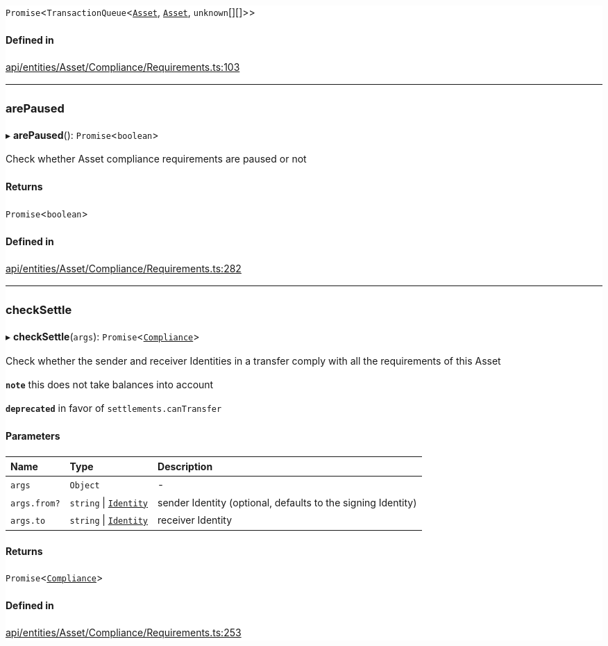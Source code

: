 `Promise`<`TransactionQueue`<[`Asset`](../wiki/api.entities.Asset.Asset), [`Asset`](../wiki/api.entities.Asset.Asset), `unknown`[][]\>\>

#### Defined in

[api/entities/Asset/Compliance/Requirements.ts:103](https://github.com/PolymathNetwork/polymesh-sdk/blob/c6fe1be3/src/api/entities/Asset/Compliance/Requirements.ts#L103)

___

### arePaused

▸ **arePaused**(): `Promise`<`boolean`\>

Check whether Asset compliance requirements are paused or not

#### Returns

`Promise`<`boolean`\>

#### Defined in

[api/entities/Asset/Compliance/Requirements.ts:282](https://github.com/PolymathNetwork/polymesh-sdk/blob/c6fe1be3/src/api/entities/Asset/Compliance/Requirements.ts#L282)

___

### checkSettle

▸ **checkSettle**(`args`): `Promise`<[`Compliance`](../wiki/types.Compliance)\>

Check whether the sender and receiver Identities in a transfer comply with all the requirements of this Asset

**`note`** this does not take balances into account

**`deprecated`** in favor of `settlements.canTransfer`

#### Parameters

| Name | Type | Description |
| :------ | :------ | :------ |
| `args` | `Object` | - |
| `args.from?` | `string` \| [`Identity`](../wiki/api.entities.Identity.Identity) | sender Identity (optional, defaults to the signing Identity) |
| `args.to` | `string` \| [`Identity`](../wiki/api.entities.Identity.Identity) | receiver Identity |

#### Returns

`Promise`<[`Compliance`](../wiki/types.Compliance)\>

#### Defined in

[api/entities/Asset/Compliance/Requirements.ts:253](https://github.com/PolymathNetwork/polymesh-sdk/blob/c6fe1be3/src/api/entities/Asset/Compliance/Requirements.ts#L253)

